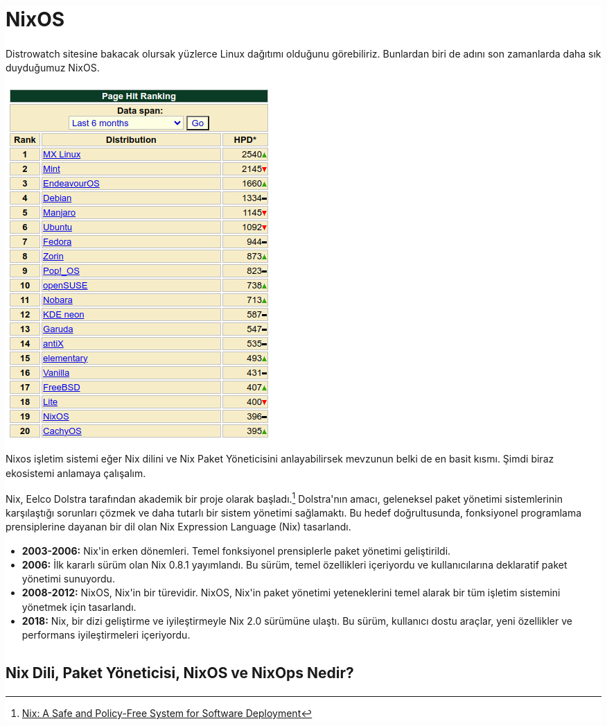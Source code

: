 # NixOS

Distrowatch sitesine bakacak olursak yüzlerce Linux dağıtımı olduğunu görebiliriz. Bunlardan biri de adını son zamanlarda daha sık duyduğumuz NixOS.

![distros.png](./assets/files/distros.png)

Nixos işletim sistemi eğer Nix dilini ve Nix Paket Yöneticisini anlayabilirsek mevzunun belki de en basit kısmı. Şimdi biraz ekosistemi anlamaya çalışalım.

Nix, Eelco Dolstra tarafından akademik bir proje olarak başladı.[^1] Dolstra'nın amacı, geleneksel paket yönetimi sistemlerinin karşılaştığı sorunları çözmek ve daha tutarlı bir sistem yönetimi sağlamaktı. Bu hedef doğrultusunda, fonksiyonel programlama prensiplerine dayanan bir dil olan Nix Expression Language (Nix) tasarlandı.

[^1]: [Nix: A Safe and Policy-Free System for Software Deployment](https://edolstra.github.io/pubs/phd-thesis.pdf)

- **2003-2006:** Nix'in erken dönemleri. Temel fonksiyonel prensiplerle paket yönetimi geliştirildi.
- **2006:** İlk kararlı sürüm olan Nix 0.8.1 yayımlandı. Bu sürüm, temel özellikleri içeriyordu ve kullanıcılarına deklaratif paket yönetimi sunuyordu.
- **2008-2012:** NixOS, Nix'in bir türevidir. NixOS, Nix'in paket yönetimi yeteneklerini temel alarak bir tüm işletim sistemini yönetmek için tasarlandı.
- **2018:** Nix, bir dizi geliştirme ve iyileştirmeyle Nix 2.0 sürümüne ulaştı. Bu sürüm, kullanıcı dostu araçlar, yeni özellikler ve performans iyileştirmeleri içeriyordu.

## Nix Dili, Paket Yöneticisi, NixOS ve NixOps Nedir?


[^2]: [NixOS Stack](https://nixos.wiki/wiki/Nix_Ecosystem)
[^3]: [Resim Kaynağı](https://blog.shuf.io/post/the-override-overrideAttrs-and-overlays-in-nixpkgs)
[^4]: [Tablo Kaynak](https://github.com/nix-community/nixos-generators)